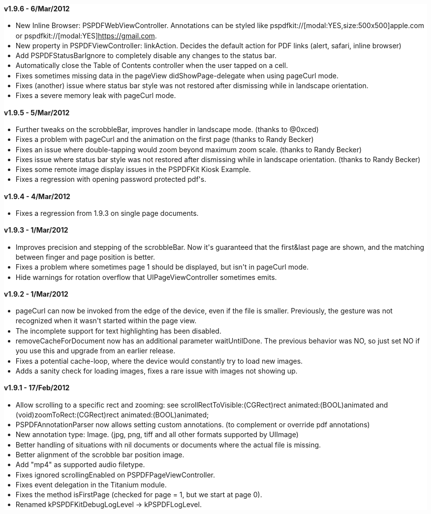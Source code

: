__v1.9.6 - 6/Mar/2012__

*  New Inline Browser: PSPDFWebViewController. Annotations can be styled like pspdfkit://[modal:YES,size:500x500]apple.com or pspdfkit://[modal:YES]https://gmail.com.
*  New property in PSPDFViewController: linkAction. Decides the default action for PDF links (alert, safari, inline browser)
*  Add PSPDFStatusBarIgnore to completely disable any changes to the status bar.
*  Automatically close the Table of Contents controller when the user tapped on a cell.
*  Fixes sometimes missing data in the pageView didShowPage-delegate when using pageCurl mode.
*  Fixes (another) issue where status bar style was not restored after dismissing while in landscape orientation.
*  Fixes a severe memory leak with pageCurl mode.

__v1.9.5 - 5/Mar/2012__

*  Further tweaks on the scrobbleBar, improves handler in landscape mode. (thanks to @0xced)
*  Fixes a problem with pageCurl and the animation on the first page (thanks to Randy Becker)
*  Fixes an issue where double-tapping would zoom beyond maximum zoom scale. (thanks to Randy Becker)
*  Fixes issue where status bar style was not restored after dismissing while in landscape orientation. (thanks to Randy Becker)
*  Fixes some remote image display issues in the PSPDFKit Kiosk Example.
*  Fixes a regression with opening password protected pdf's.

__v1.9.4 - 4/Mar/2012__

*  Fixes a regression from 1.9.3 on single page documents.

__v1.9.3 - 1/Mar/2012__

*  Improves precision and stepping of the scrobbleBar. Now it's guaranteed that the first&last page are shown, and the matching between finger and page position is better.
*  Fixes a problem where sometimes page 1 should be displayed, but isn't in pageCurl mode.
*  Hide warnings for rotation overflow that UIPageViewController sometimes emits.

__v1.9.2 - 1/Mar/2012__

*  pageCurl can now be invoked from the edge of the device, even if the file is smaller. Previously, the gesture was not recognized when it wasn't started within the page view.
*  The incomplete support for text highlighting has been disabled.
*  removeCacheForDocument now has an additional parameter waitUntilDone. The previous behavior was NO,
   so just set NO if you use this and upgrade from an earlier release.
*  Fixes a potential cache-loop, where the device would constantly try to load new images.
*  Adds a sanity check for loading images, fixes a rare issue with images not showing up.

__v1.9.1 - 17/Feb/2012__

*  Allow scrolling to a specific rect and zooming:
   see scrollRectToVisible:(CGRect)rect animated:(BOOL)animated and (void)zoomToRect:(CGRect)rect animated:(BOOL)animated;
*  PSPDFAnnotationParser now allows setting custom annotations. (to complement or override pdf annotations)
*  New annotation type: Image. (jpg, png, tiff and all other formats supported by UIImage)
*  Better handling of situations with nil documents or documents where the actual file is missing.
*  Better alignment of the scrobble bar position image.
*  Add "mp4" as supported audio filetype.
*  Fixes ignored scrollingEnabled on PSPDFPageViewController.
*  Fixes event delegation in the Titanium module.
*  Fixes the method isFirstPage (checked for page = 1, but we start at page 0).
*  Renamed kPSPDFKitDebugLogLevel -> kPSPDFLogLevel.
